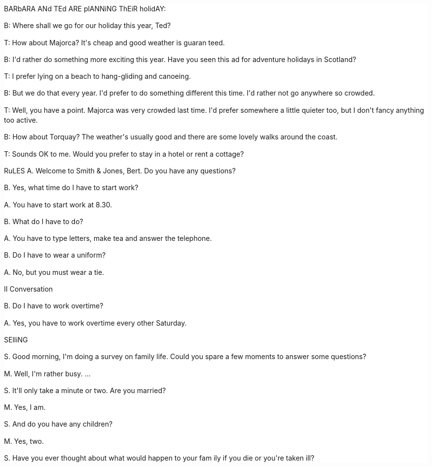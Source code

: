 BARbARA ANd TEd ARE plANNiNG ThEiR holidAY: 

B: Where shall we go for our holiday this year, Ted? 

T: How about Majorca? It's cheap and good weather is guaran­
teed. 

B: I'd rather do something more exciting this year. Have you seen 
this ad for adventure holidays in Scotland? 

T: I prefer lying on a beach to hang-gliding and canoeing. 

B: But we do that every year. I'd prefer to do something different 
this time. I'd rather not go anywhere so crowded. 

T: Well, you have a point. Majorca was very crowded last time. I'd 
prefer somewhere a little quieter too, but I don't fancy anything 
too active. 

B: How about Torquay? The weather's usually good and there 
are some lovely walks around the coast. 

T: Sounds OK to me. Would you prefer to stay in a hotel or rent a 
cottage? 

RuLES 
A. Welcome to Smith & Jones, Bert. Do you have any questions? 

B. Yes, what time do I have to start work? 

A. You have to start work at 8.30. 

B. What do I have to do? 

A. You have to type letters, make tea and answer the telephone. 

B. Do I have to wear a uniform? 

A. No, but you must wear a tie. 



II Conversation 

B. Do I have to work overtime? 

A. Yes, you have to work overtime every other Saturday. 

SElliNG 

S. Good morning, I'm doing a survey on family life. Could you 
spare a few moments to answer some questions? 

M. Well, I'm rather busy. ... 

S. It'll only take a minute or two. Are you married? 

M. Yes, I am. 

S. And do you have any children? 

M. Yes, two. 

S. Have you ever thought about what would happen to your fam­
ily if you die or you're taken ill? 

